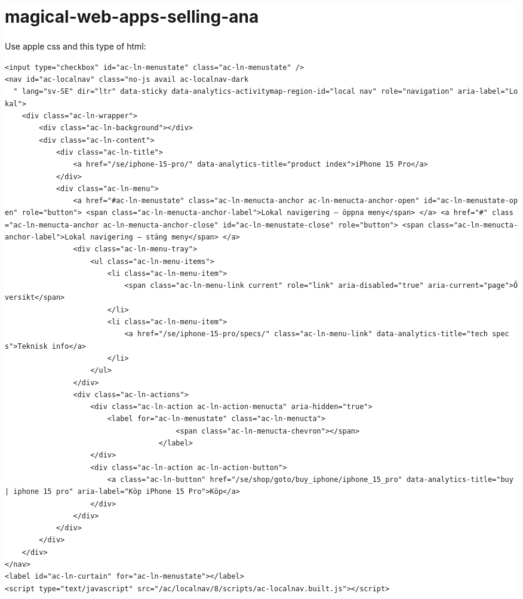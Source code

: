 # magical-web-apps-selling-ana

Use apple css and this type of html:

<body class="page-overview theme-dark" data-component-list="AllAccessPassL1 DeviceAnim FocusManager PageXpController TextAnim">
	

	<input type="checkbox" id="ac-ln-menustate" class="ac-ln-menustate" />
	<nav id="ac-localnav" class="no-js avail ac-localnav-dark
      " lang="sv-SE" dir="ltr" data-sticky data-analytics-activitymap-region-id="local nav" role="navigation" aria-label="Lokal">
		<div class="ac-ln-wrapper">
			<div class="ac-ln-background"></div>
			<div class="ac-ln-content">
				<div class="ac-ln-title">
					<a href="/se/iphone-15-pro/" data-analytics-title="product index">iPhone 15 Pro</a>
				</div>
				<div class="ac-ln-menu">
					<a href="#ac-ln-menustate" class="ac-ln-menucta-anchor ac-ln-menucta-anchor-open" id="ac-ln-menustate-open" role="button"> <span class="ac-ln-menucta-anchor-label">Lokal navigering – öppna meny</span> </a> <a href="#" class="ac-ln-menucta-anchor ac-ln-menucta-anchor-close" id="ac-ln-menustate-close" role="button"> <span class="ac-ln-menucta-anchor-label">Lokal navigering – stäng meny</span> </a>
					<div class="ac-ln-menu-tray">
						<ul class="ac-ln-menu-items">
							<li class="ac-ln-menu-item">
								<span class="ac-ln-menu-link current" role="link" aria-disabled="true" aria-current="page">Översikt</span>
							</li>
							<li class="ac-ln-menu-item">
								<a href="/se/iphone-15-pro/specs/" class="ac-ln-menu-link" data-analytics-title="tech specs">Teknisk info</a>
							</li>
						</ul>
					</div>
					<div class="ac-ln-actions">
						<div class="ac-ln-action ac-ln-action-menucta" aria-hidden="true">
							<label for="ac-ln-menustate" class="ac-ln-menucta">
      										<span class="ac-ln-menucta-chevron"></span>
      									</label>
						</div>
						<div class="ac-ln-action ac-ln-action-button">
							<a class="ac-ln-button" href="/se/shop/goto/buy_iphone/iphone_15_pro" data-analytics-title="buy | iphone 15 pro" aria-label="Köp iPhone 15 Pro">Köp</a>
						</div>
					</div>
				</div>
			</div>
		</div>
	</nav>
	<label id="ac-ln-curtain" for="ac-ln-menustate"></label>
	<script type="text/javascript" src="/ac/localnav/8/scripts/ac-localnav.built.js"></script>
